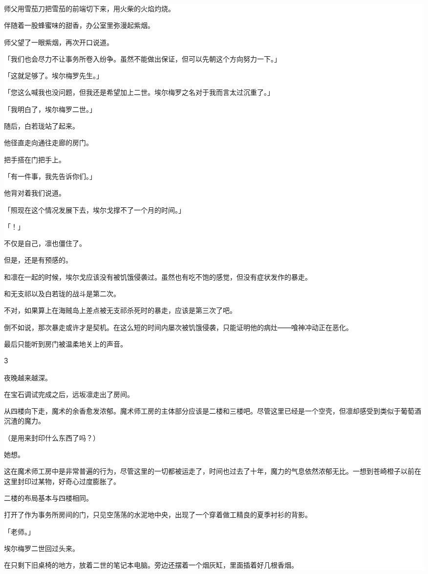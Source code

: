 师父用雪茄刀把雪茄的前端切下来，用火柴的火焰灼烧。

伴随着一股蜂蜜味的甜香，办公室里弥漫起紫烟。

师父望了一眼紫烟，再次开口说道。

「我们也会尽力不让事务所卷入纷争。虽然不能做出保证，但可以先朝这个方向努力一下。」

「这就足够了。埃尔梅罗先生。」

「您这么喊我也没问题，但我还是希望加上二世。埃尔梅罗之名对于我而言太过沉重了。」

「我明白了，埃尔梅罗二世。」

随后，白若珑站了起来。

他径直走向通往走廊的房门。

把手搭在门把手上。

「有一件事，我先告诉你们。」

他背对着我们说道。

「照现在这个情况发展下去，埃尔戈撑不了一个月的时间。」

「！」

不仅是自己，凛也僵住了。

但是，还是有预感的。

和凛在一起的时候，埃尔戈应该没有被饥饿侵袭过。虽然也有吃不饱的感觉，但没有症状发作的暴走。

和无支祁以及白若珑的战斗是第二次。

不对，如果算上在海贼岛上差点被无支祁杀死时的暴走，应该是第三次了吧。

倒不如说，那次暴走或许才是契机。在这么短的时间内屡次被饥饿侵袭，只能证明他的病灶——喰神冲动正在恶化。

最后只能听到房门被温柔地关上的声音。

3

夜晚越来越深。

在宝石调试完成之后，远坂凛走出了房间。

从四楼向下走，魔术的余香愈发浓郁。魔术师工房的主体部分应该是二楼和三楼吧。尽管这里已经是一个空壳，但凛却感受到类似于葡萄酒沉渣的魔力。

（是用来封印什么东西了吗？）

她想。

这在魔术师工房中是非常普遍的行为，尽管这里的一切都被运走了，时间也过去了十年，魔力的气息依然浓郁无比。一想到苍崎橙子以前在这里封印过某物，好奇心过度膨胀了。

二楼的布局基本与四楼相同。

打开了作为事务所房间的门，只见空荡荡的水泥地中央，出现了一个穿着做工精良的夏季衬衫的背影。

「老师。」

埃尔梅罗二世回过头来。

在只剩下旧桌椅的地方，放着二世的笔记本电脑。旁边还摆着一个烟灰缸，里面插着好几根香烟。

